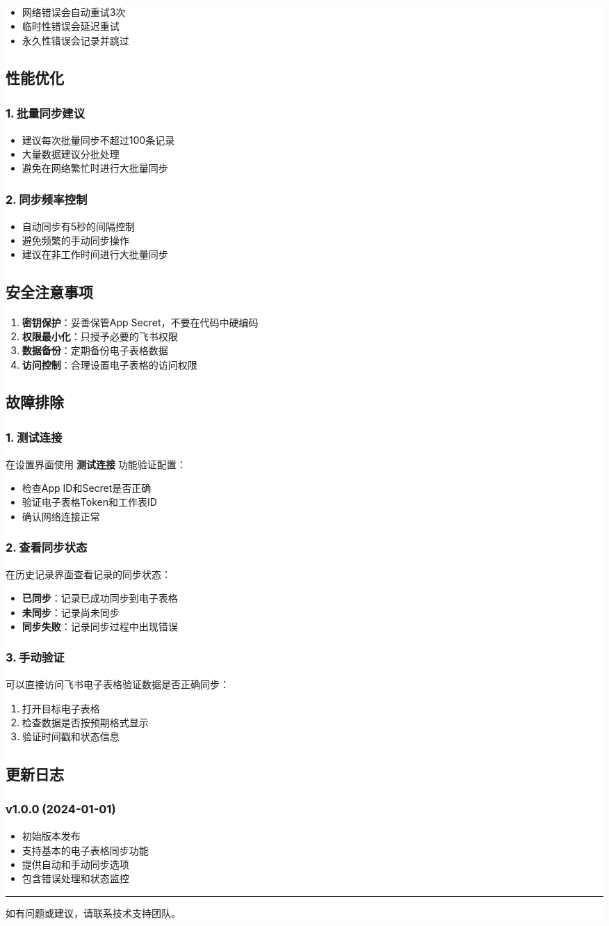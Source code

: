 - 网络错误会自动重试3次
- 临时性错误会延迟重试
- 永久性错误会记录并跳过

## 性能优化

### 1. 批量同步建议

- 建议每次批量同步不超过100条记录
- 大量数据建议分批处理
- 避免在网络繁忙时进行大批量同步

### 2. 同步频率控制

- 自动同步有5秒的间隔控制
- 避免频繁的手动同步操作
- 建议在非工作时间进行大批量同步

## 安全注意事项

1. **密钥保护**：妥善保管App Secret，不要在代码中硬编码
2. **权限最小化**：只授予必要的飞书权限
3. **数据备份**：定期备份电子表格数据
4. **访问控制**：合理设置电子表格的访问权限

## 故障排除

### 1. 测试连接

在设置界面使用 **测试连接** 功能验证配置：
- 检查App ID和Secret是否正确
- 验证电子表格Token和工作表ID
- 确认网络连接正常

### 2. 查看同步状态

在历史记录界面查看记录的同步状态：
- **已同步**：记录已成功同步到电子表格
- **未同步**：记录尚未同步
- **同步失败**：记录同步过程中出现错误

### 3. 手动验证

可以直接访问飞书电子表格验证数据是否正确同步：
1. 打开目标电子表格
2. 检查数据是否按预期格式显示
3. 验证时间戳和状态信息

## 更新日志

### v1.0.0 (2024-01-01)
- 初始版本发布
- 支持基本的电子表格同步功能
- 提供自动和手动同步选项
- 包含错误处理和状态监控

---

如有问题或建议，请联系技术支持团队。